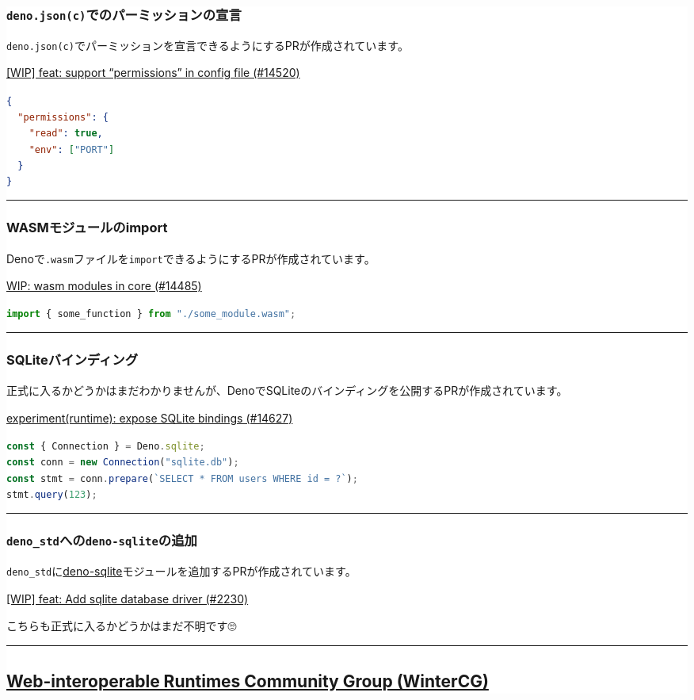 ### `deno.json(c)`でのパーミッションの宣言

`deno.json(c)`でパーミッションを宣言できるようにするPRが作成されています。

[[WIP] feat: support “permissions” in config file (#14520)](https://github.com/denoland/deno/pull/14520)

```json
{
  "permissions": {
    "read": true,
    "env": ["PORT"]
  }
}
```

---

### WASMモジュールのimport

Denoで`.wasm`ファイルを`import`できるようにするPRが作成されています。

[WIP: wasm modules in core (#14485)](https://github.com/denoland/deno/pull/14485)

```js
import { some_function } from "./some_module.wasm";
```

---

### SQLiteバインディング

正式に入るかどうかはまだわかりませんが、DenoでSQLiteのバインディングを公開するPRが作成されています。

[experiment(runtime): expose SQLite bindings (#14627)](https://github.com/denoland/deno/pull/14627)

```js
const { Connection } = Deno.sqlite;
const conn = new Connection("sqlite.db");
const stmt = conn.prepare(`SELECT * FROM users WHERE id = ?`);
stmt.query(123);
```

---

### `deno_std`への`deno-sqlite`の追加

`deno_std`に[deno-sqlite](https://github.com/dyedgreen/deno-sqlite)モジュールを追加するPRが作成されています。

[[WIP] feat: Add sqlite database driver (#2230)](https://github.com/denoland/deno_std/pull/2230)

こちらも正式に入るかどうかはまだ不明です🙄

---

## [Web-interoperable Runtimes Community Group (WinterCG)](https://wintercg.org/)
